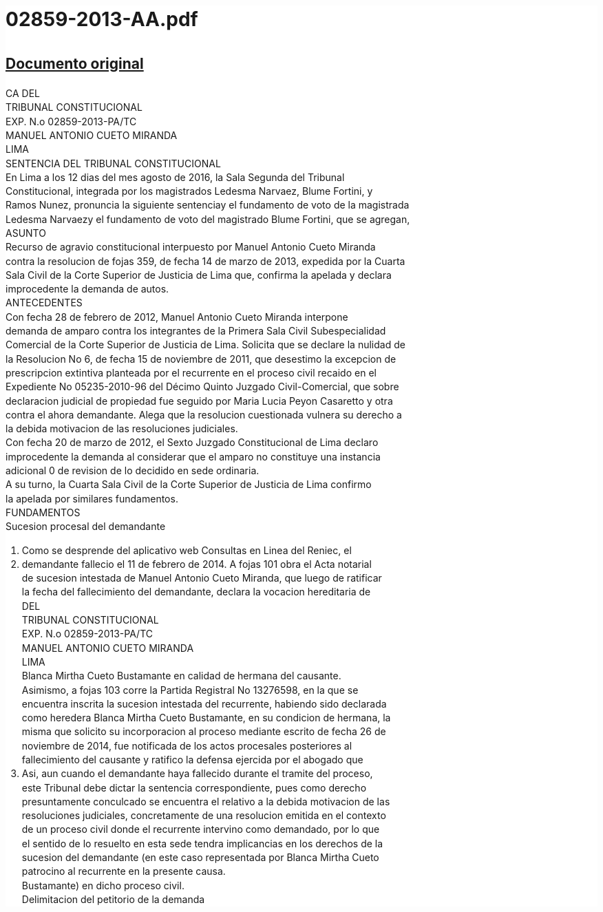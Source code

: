 
02859-2013-AA.pdf
=================
  
[Documento original](https://tc.gob.pe/jurisprudencia/2018/02859-2013-AA.pdf)  
---  
CA DEL  
TRIBUNAL CONSTITUCIONAL  
EXP. N.o 02859-2013-PA/TC  
MANUEL ANTONIO CUETO MIRANDA  
LIMA  
SENTENCIA DEL TRIBUNAL CONSTITUCIONAL  
En Lima a los 12 dias del mes agosto de 2016, la Sala Segunda del Tribunal  
Constitucional, integrada por los magistrados Ledesma Narvaez, Blume Fortini, y  
Ramos Nunez, pronuncia la siguiente sentenciay el fundamento de voto de la magistrada  
Ledesma Narvaezy el fundamento de voto del magistrado Blume Fortini, que se agregan,  
ASUNTO  
Recurso de agravio constitucional interpuesto por Manuel Antonio Cueto Miranda  
contra la resolucion de fojas 359, de fecha 14 de marzo de 2013, expedida por la Cuarta  
Sala Civil de la Corte Superior de Justicia de Lima que, confirma la apelada y declara  
improcedente la demanda de autos.  
ANTECEDENTES  
Con fecha 28 de febrero de 2012, Manuel Antonio Cueto Miranda interpone  
demanda de amparo contra los integrantes de la Primera Sala Civil Subespecialidad  
Comercial de la Corte Superior de Justicia de Lima. Solicita que se declare la nulidad de  
la Resolucion No 6, de fecha 15 de noviembre de 2011, que desestimo la excepcion de  
prescripcion extintiva planteada por el recurrente en el proceso civil recaido en el  
Expediente No 05235-2010-96 del Décimo Quinto Juzgado Civil-Comercial, que sobre  
declaracion judicial de propiedad fue seguido por Maria Lucia Peyon Casaretto y otra  
contra el ahora demandante. Alega que la resolucion cuestionada vulnera su derecho a  
la debida motivacion de las resoluciones judiciales.  
Con fecha 20 de marzo de 2012, el Sexto Juzgado Constitucional de Lima declaro  
improcedente la demanda al considerar que el amparo no constituye una instancia  
adicional 0 de revision de lo decidido en sede ordinaria.  
A su turno, la Cuarta Sala Civil de la Corte Superior de Justicia de Lima confirmo  
la apelada por similares fundamentos.  
FUNDAMENTOS  
Sucesion procesal del demandante  
1. Como se desprende del aplicativo web Consultas en Linea del Reniec, el  
1. demandante fallecio el 11 de febrero de 2014. A fojas 101 obra el Acta notarial  
de sucesion intestada de Manuel Antonio Cueto Miranda, que luego de ratificar  
la fecha del fallecimiento del demandante, declara la vocacion hereditaria de  
DEL  
TRIBUNAL CONSTITUCIONAL  
EXP. N.o 02859-2013-PA/TC  
MANUEL ANTONIO CUETO MIRANDA  
LIMA  
Blanca Mirtha Cueto Bustamante en calidad de hermana del causante.  
Asimismo, a fojas 103 corre la Partida Registral No 13276598, en la que se  
encuentra inscrita la sucesion intestada del recurrente, habiendo sido declarada  
como heredera Blanca Mirtha Cueto Bustamante, en su condicion de hermana, la  
misma que solicito su incorporacion al proceso mediante escrito de fecha 26 de  
noviembre de 2014, fue notificada de los actos procesales posteriores al  
fallecimiento del causante y ratifico la defensa ejercida por el abogado que  
2. Asi, aun cuando el demandante haya fallecido durante el tramite del proceso,  
este Tribunal debe dictar la sentencia correspondiente, pues como derecho  
presuntamente conculcado se encuentra el relativo a la debida motivacion de las  
resoluciones judiciales, concretamente de una resolucion emitida en el contexto  
de un proceso civil donde el recurrente intervino como demandado, por lo que  
el sentido de lo resuelto en esta sede tendra implicancias en los derechos de la  
sucesion del demandante (en este caso representada por Blanca Mirtha Cueto  
patrocino al recurrente en la presente causa.  
Bustamante) en dicho proceso civil.  
Delimitacion del petitorio de la demanda  